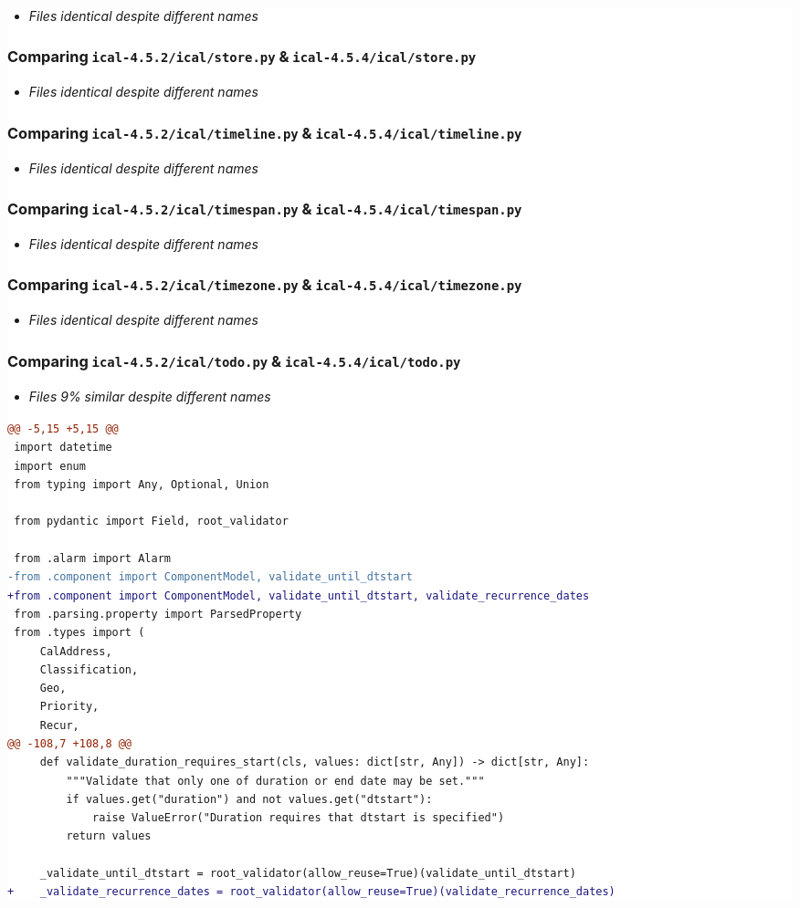  * *Files identical despite different names*

### Comparing `ical-4.5.2/ical/store.py` & `ical-4.5.4/ical/store.py`

 * *Files identical despite different names*

### Comparing `ical-4.5.2/ical/timeline.py` & `ical-4.5.4/ical/timeline.py`

 * *Files identical despite different names*

### Comparing `ical-4.5.2/ical/timespan.py` & `ical-4.5.4/ical/timespan.py`

 * *Files identical despite different names*

### Comparing `ical-4.5.2/ical/timezone.py` & `ical-4.5.4/ical/timezone.py`

 * *Files identical despite different names*

### Comparing `ical-4.5.2/ical/todo.py` & `ical-4.5.4/ical/todo.py`

 * *Files 9% similar despite different names*

```diff
@@ -5,15 +5,15 @@
 import datetime
 import enum
 from typing import Any, Optional, Union
 
 from pydantic import Field, root_validator
 
 from .alarm import Alarm
-from .component import ComponentModel, validate_until_dtstart
+from .component import ComponentModel, validate_until_dtstart, validate_recurrence_dates
 from .parsing.property import ParsedProperty
 from .types import (
     CalAddress,
     Classification,
     Geo,
     Priority,
     Recur,
@@ -108,7 +108,8 @@
     def validate_duration_requires_start(cls, values: dict[str, Any]) -> dict[str, Any]:
         """Validate that only one of duration or end date may be set."""
         if values.get("duration") and not values.get("dtstart"):
             raise ValueError("Duration requires that dtstart is specified")
         return values
 
     _validate_until_dtstart = root_validator(allow_reuse=True)(validate_until_dtstart)
+    _validate_recurrence_dates = root_validator(allow_reuse=True)(validate_recurrence_dates)
```
